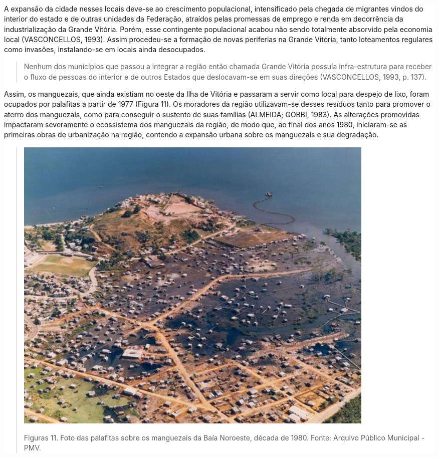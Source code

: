 A expansão da cidade nesses locais deve-se ao crescimento populacional,
intensificado pela chegada de migrantes vindos do interior do estado e
de outras unidades da Federação, atraídos pelas promessas de emprego e
renda em decorrência da industrialização da Grande Vitória. Porém, esse
contingente populacional acabou não sendo totalmente absorvido pela
economia local (VASCONCELLOS, 1993). Assim procedeu-se a formação de
novas periferias na Grande Vitória, tanto loteamentos regulares como
invasões, instalando-se em locais ainda desocupados.

> Nenhum dos municípios que passou a integrar a região então chamada
> Grande Vitória possuía infra-estrutura para receber o fluxo de pessoas
> do interior e de outros Estados que deslocavam-se em suas direções
> (VASCONCELLOS, 1993, p. 137).

Assim, os manguezais, que ainda existiam no oeste da Ilha de Vitória e
passaram a servir como local para despejo de lixo, foram ocupados por
palafitas a partir de 1977 (Figura 11). Os moradores da região
utilizavam-se desses resíduos tanto para promover o aterro dos
manguezais, como para conseguir o sustento de suas famílias (ALMEIDA;
GOBBI, 1983). As alterações promovidas impactaram severamente o
ecossistema dos manguezais da região, de modo que, ao final dos anos
1980, iniciaram-se as primeiras obras de urbanização na região, contendo
a expansão urbana sobre os manguezais e sua degradação.

> ![](../fig/186/media/image11.jpeg)
>
> Figuras 11. Foto das palafitas sobre os manguezais da Baía Noroeste,
> década de 1980. Fonte: Arquivo Público Municipal - PMV.
